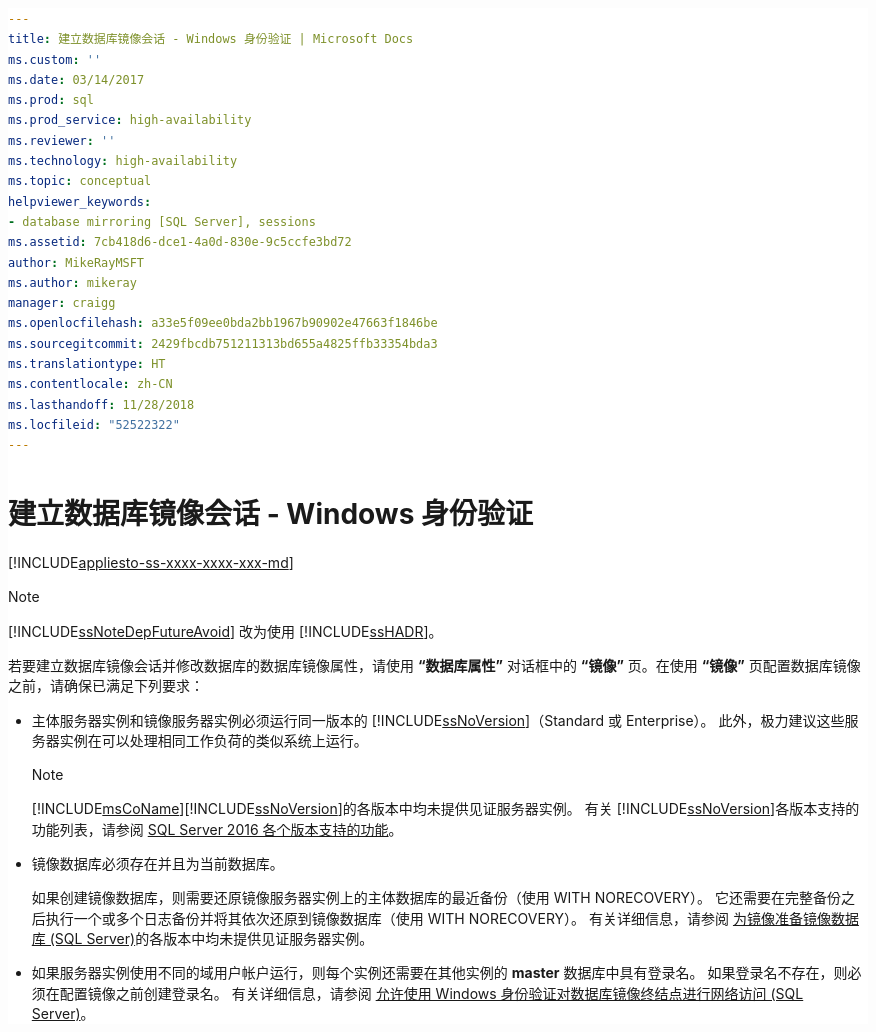 ```yaml
---
title: 建立数据库镜像会话 - Windows 身份验证 | Microsoft Docs
ms.custom: ''
ms.date: 03/14/2017
ms.prod: sql
ms.prod_service: high-availability
ms.reviewer: ''
ms.technology: high-availability
ms.topic: conceptual
helpviewer_keywords:
- database mirroring [SQL Server], sessions
ms.assetid: 7cb418d6-dce1-4a0d-830e-9c5ccfe3bd72
author: MikeRayMSFT
ms.author: mikeray
manager: craigg
ms.openlocfilehash: a33e5f09ee0bda2bb1967b90902e47663f1846be
ms.sourcegitcommit: 2429fbcdb751211313bd655a4825ffb33354bda3
ms.translationtype: HT
ms.contentlocale: zh-CN
ms.lasthandoff: 11/28/2018
ms.locfileid: "52522322"
---
```

# <a name="establish-database-mirroring-session---windows-authentication"></a>建立数据库镜像会话 - Windows 身份验证
[!INCLUDE[appliesto-ss-xxxx-xxxx-xxx-md](../../includes/appliesto-ss-xxxx-xxxx-xxx-md.md)]
    
> [!NOTE]  
>  [!INCLUDE[ssNoteDepFutureAvoid](../../includes/ssnotedepfutureavoid-md.md)] 改为使用 [!INCLUDE[ssHADR](../../includes/sshadr-md.md)]。  
  
 若要建立数据库镜像会话并修改数据库的数据库镜像属性，请使用 **“数据库属性”** 对话框中的 **“镜像”** 页。在使用 **“镜像”** 页配置数据库镜像之前，请确保已满足下列要求：  
  
-   主体服务器实例和镜像服务器实例必须运行同一版本的 [!INCLUDE[ssNoVersion](../../includes/ssnoversion-md.md)]（Standard 或 Enterprise）。 此外，极力建议这些服务器实例在可以处理相同工作负荷的类似系统上运行。  
  
    > [!NOTE]  
    >  [!INCLUDE[msCoName](../../includes/msconame-md.md)][!INCLUDE[ssNoVersion](../../includes/ssnoversion-md.md)]的各版本中均未提供见证服务器实例。 有关 [!INCLUDE[ssNoVersion](../../includes/ssnoversion-md.md)]各版本支持的功能列表，请参阅 [SQL Server 2016 各个版本支持的功能](~/sql-server/editions-and-supported-features-for-sql-server-2016.md)。  
  
-   镜像数据库必须存在并且为当前数据库。  
  
     如果创建镜像数据库，则需要还原镜像服务器实例上的主体数据库的最近备份（使用 WITH NORECOVERY）。 它还需要在完整备份之后执行一个或多个日志备份并将其依次还原到镜像数据库（使用 WITH NORECOVERY）。 有关详细信息，请参阅 [为镜像准备镜像数据库 (SQL Server)](../../database-engine/database-mirroring/prepare-a-mirror-database-for-mirroring-sql-server.md)的各版本中均未提供见证服务器实例。  
  
-   如果服务器实例使用不同的域用户帐户运行，则每个实例还需要在其他实例的 **master** 数据库中具有登录名。 如果登录名不存在，则必须在配置镜像之前创建登录名。 有关详细信息，请参阅 [允许使用 Windows 身份验证对数据库镜像终结点进行网络访问 (SQL Server)](../../database-engine/database-mirroring/database-mirroring-allow-network-access-windows-authentication.md)。  
  
